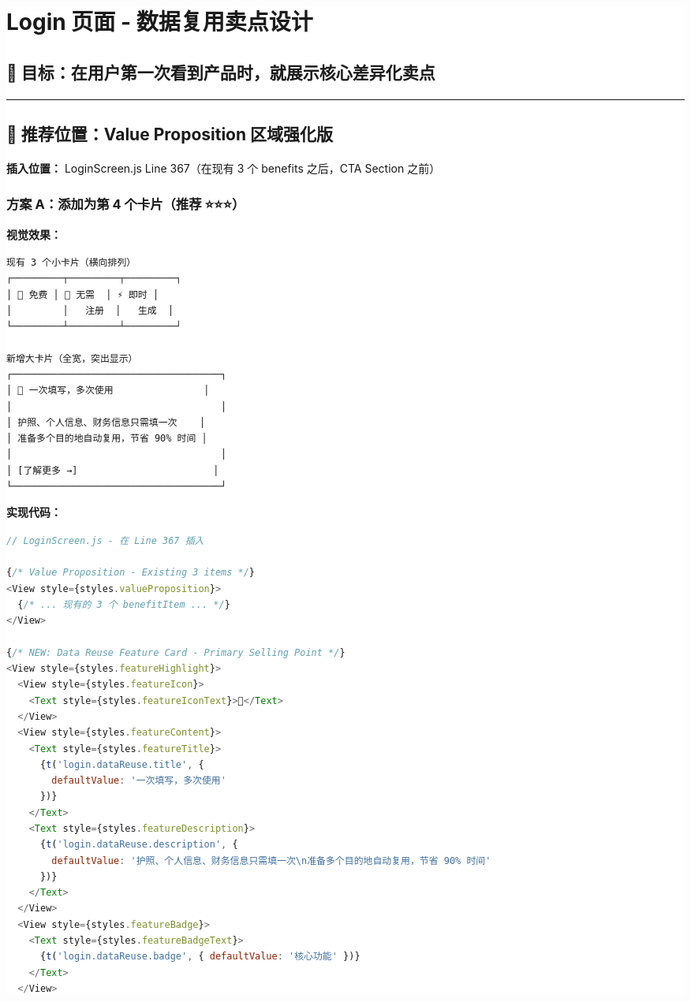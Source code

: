 # Login 页面 - 数据复用卖点设计

## 🎯 目标：在用户第一次看到产品时，就展示核心差异化卖点

---

## 📍 推荐位置：Value Proposition 区域强化版

**插入位置：** LoginScreen.js Line 367（在现有 3 个 benefits 之后，CTA Section 之前）

### 方案 A：添加为第 4 个卡片（推荐 ⭐⭐⭐）

**视觉效果：**
```
现有 3 个小卡片（横向排列）
┌─────────┬─────────┬─────────┐
│ 💫 免费 │ 🚀 无需  │ ⚡ 即时 │
│         │   注册  │   生成  │
└─────────┴─────────┴─────────┘

新增大卡片（全宽，突出显示）
┌─────────────────────────────────────┐
│ 💾 一次填写，多次使用                │
│                                     │
│ 护照、个人信息、财务信息只需填一次    │
│ 准备多个目的地自动复用，节省 90% 时间 │
│                                     │
│ [了解更多 →]                        │
└─────────────────────────────────────┘
```

**实现代码：**

```javascript
// LoginScreen.js - 在 Line 367 插入

{/* Value Proposition - Existing 3 items */}
<View style={styles.valueProposition}>
  {/* ... 现有的 3 个 benefitItem ... */}
</View>

{/* NEW: Data Reuse Feature Card - Primary Selling Point */}
<View style={styles.featureHighlight}>
  <View style={styles.featureIcon}>
    <Text style={styles.featureIconText}>💾</Text>
  </View>
  <View style={styles.featureContent}>
    <Text style={styles.featureTitle}>
      {t('login.dataReuse.title', {
        defaultValue: '一次填写，多次使用'
      })}
    </Text>
    <Text style={styles.featureDescription}>
      {t('login.dataReuse.description', {
        defaultValue: '护照、个人信息、财务信息只需填一次\n准备多个目的地自动复用，节省 90% 时间'
      })}
    </Text>
  </View>
  <View style={styles.featureBadge}>
    <Text style={styles.featureBadgeText}>
      {t('login.dataReuse.badge', { defaultValue: '核心功能' })}
    </Text>
  </View>
```